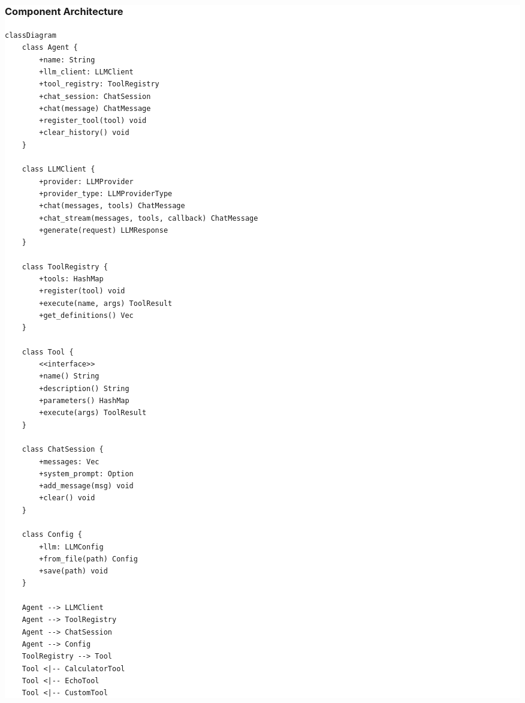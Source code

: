 ### Component Architecture

```mermaid
classDiagram
    class Agent {
        +name: String
        +llm_client: LLMClient
        +tool_registry: ToolRegistry
        +chat_session: ChatSession
        +chat(message) ChatMessage
        +register_tool(tool) void
        +clear_history() void
    }

    class LLMClient {
        +provider: LLMProvider
        +provider_type: LLMProviderType
        +chat(messages, tools) ChatMessage
        +chat_stream(messages, tools, callback) ChatMessage
        +generate(request) LLMResponse
    }

    class ToolRegistry {
        +tools: HashMap
        +register(tool) void
        +execute(name, args) ToolResult
        +get_definitions() Vec
    }

    class Tool {
        <<interface>>
        +name() String
        +description() String
        +parameters() HashMap
        +execute(args) ToolResult
    }

    class ChatSession {
        +messages: Vec
        +system_prompt: Option
        +add_message(msg) void
        +clear() void
    }

    class Config {
        +llm: LLMConfig
        +from_file(path) Config
        +save(path) void
    }

    Agent --> LLMClient
    Agent --> ToolRegistry
    Agent --> ChatSession
    Agent --> Config
    ToolRegistry --> Tool
    Tool <|-- CalculatorTool
    Tool <|-- EchoTool
    Tool <|-- CustomTool
```
